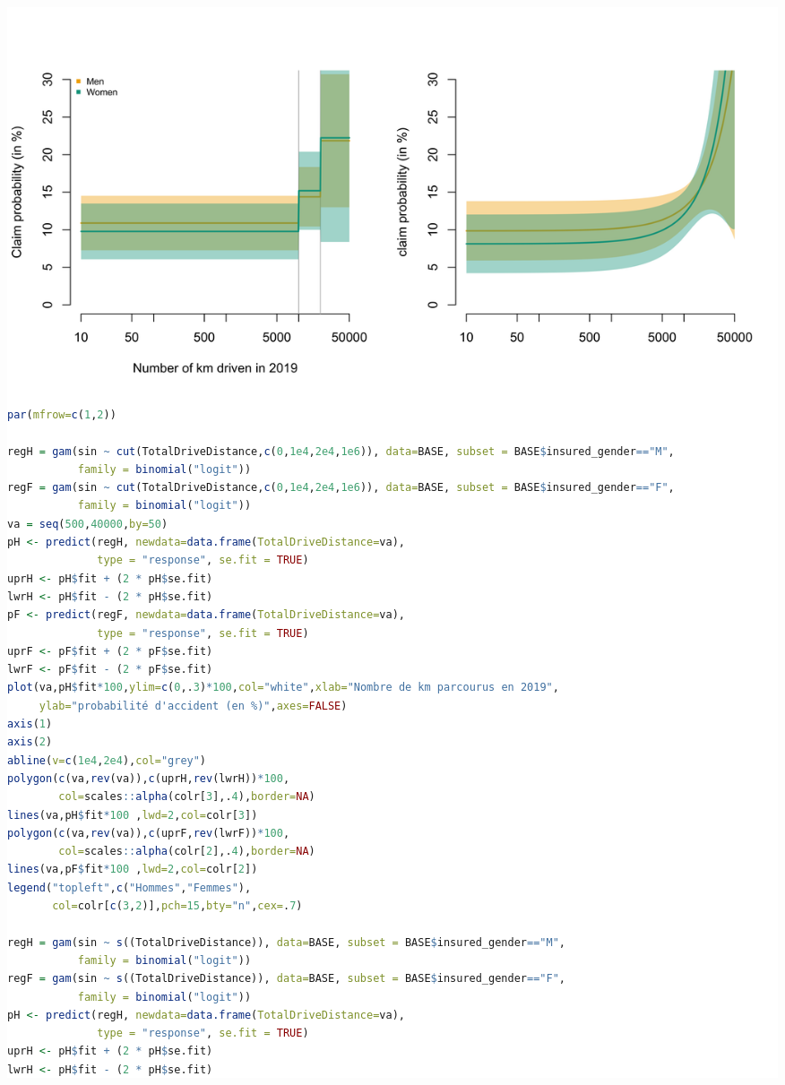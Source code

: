 <img src="dessin-ILB-ENGLISH_files/figure-gfm/Figure-ILB-2-4-1.png" style="display: block; margin: auto;" />

``` r
par(mfrow=c(1,2))

regH = gam(sin ~ cut(TotalDriveDistance,c(0,1e4,2e4,1e6)), data=BASE, subset = BASE$insured_gender=="M",
           family = binomial("logit"))
regF = gam(sin ~ cut(TotalDriveDistance,c(0,1e4,2e4,1e6)), data=BASE, subset = BASE$insured_gender=="F",
           family = binomial("logit"))
va = seq(500,40000,by=50)
pH <- predict(regH, newdata=data.frame(TotalDriveDistance=va), 
              type = "response", se.fit = TRUE)
uprH <- pH$fit + (2 * pH$se.fit)
lwrH <- pH$fit - (2 * pH$se.fit)
pF <- predict(regF, newdata=data.frame(TotalDriveDistance=va), 
              type = "response", se.fit = TRUE)
uprF <- pF$fit + (2 * pF$se.fit)
lwrF <- pF$fit - (2 * pF$se.fit)
plot(va,pH$fit*100,ylim=c(0,.3)*100,col="white",xlab="Nombre de km parcourus en 2019",
     ylab="probabilité d'accident (en %)",axes=FALSE)
axis(1)
axis(2)
abline(v=c(1e4,2e4),col="grey")
polygon(c(va,rev(va)),c(uprH,rev(lwrH))*100,
        col=scales::alpha(colr[3],.4),border=NA)
lines(va,pH$fit*100 ,lwd=2,col=colr[3])
polygon(c(va,rev(va)),c(uprF,rev(lwrF))*100,
        col=scales::alpha(colr[2],.4),border=NA)
lines(va,pF$fit*100 ,lwd=2,col=colr[2])
legend("topleft",c("Hommes","Femmes"),
       col=colr[c(3,2)],pch=15,bty="n",cex=.7)

regH = gam(sin ~ s((TotalDriveDistance)), data=BASE, subset = BASE$insured_gender=="M",
           family = binomial("logit"))
regF = gam(sin ~ s((TotalDriveDistance)), data=BASE, subset = BASE$insured_gender=="F",
           family = binomial("logit"))
pH <- predict(regH, newdata=data.frame(TotalDriveDistance=va), 
              type = "response", se.fit = TRUE)
uprH <- pH$fit + (2 * pH$se.fit)
lwrH <- pH$fit - (2 * pH$se.fit)
```